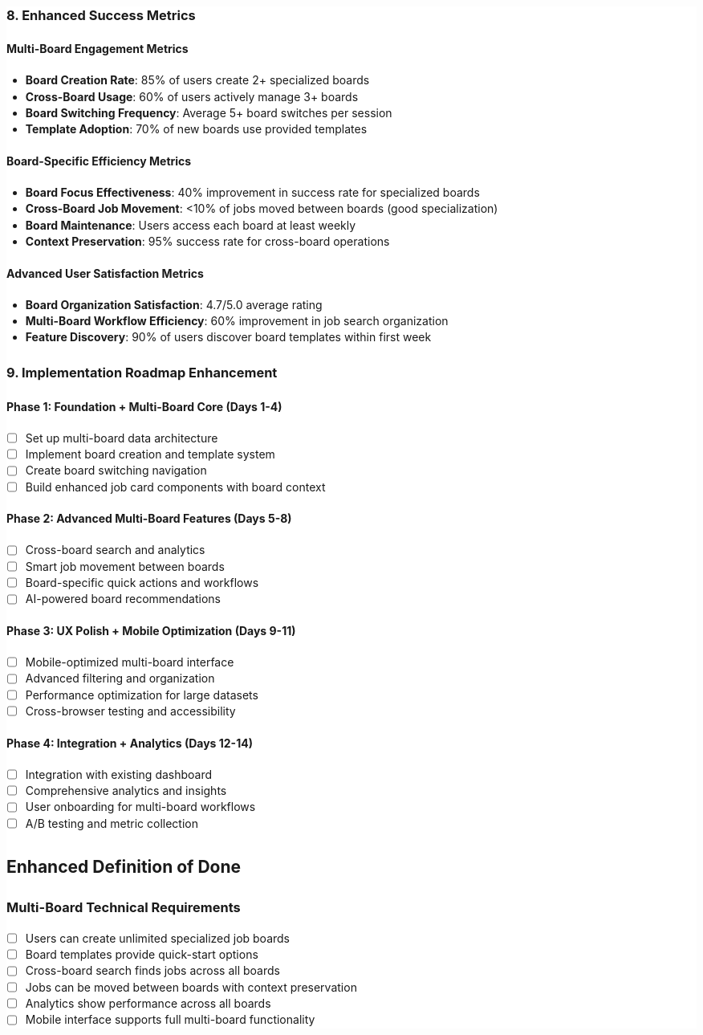 ### 8. Enhanced Success Metrics

#### Multi-Board Engagement Metrics
- **Board Creation Rate**: 85% of users create 2+ specialized boards
- **Cross-Board Usage**: 60% of users actively manage 3+ boards
- **Board Switching Frequency**: Average 5+ board switches per session
- **Template Adoption**: 70% of new boards use provided templates

#### Board-Specific Efficiency Metrics
- **Board Focus Effectiveness**: 40% improvement in success rate for specialized boards
- **Cross-Board Job Movement**: <10% of jobs moved between boards (good specialization)
- **Board Maintenance**: Users access each board at least weekly
- **Context Preservation**: 95% success rate for cross-board operations

#### Advanced User Satisfaction Metrics
- **Board Organization Satisfaction**: 4.7/5.0 average rating
- **Multi-Board Workflow Efficiency**: 60% improvement in job search organization
- **Feature Discovery**: 90% of users discover board templates within first week

### 9. Implementation Roadmap Enhancement

#### Phase 1: Foundation + Multi-Board Core (Days 1-4)
- [ ] Set up multi-board data architecture
- [ ] Implement board creation and template system
- [ ] Create board switching navigation
- [ ] Build enhanced job card components with board context

#### Phase 2: Advanced Multi-Board Features (Days 5-8)
- [ ] Cross-board search and analytics
- [ ] Smart job movement between boards
- [ ] Board-specific quick actions and workflows
- [ ] AI-powered board recommendations

#### Phase 3: UX Polish + Mobile Optimization (Days 9-11)
- [ ] Mobile-optimized multi-board interface
- [ ] Advanced filtering and organization
- [ ] Performance optimization for large datasets
- [ ] Cross-browser testing and accessibility

#### Phase 4: Integration + Analytics (Days 12-14)
- [ ] Integration with existing dashboard
- [ ] Comprehensive analytics and insights
- [ ] User onboarding for multi-board workflows
- [ ] A/B testing and metric collection

## Enhanced Definition of Done

### Multi-Board Technical Requirements
- [ ] Users can create unlimited specialized job boards
- [ ] Board templates provide quick-start options
- [ ] Cross-board search finds jobs across all boards
- [ ] Jobs can be moved between boards with context preservation
- [ ] Analytics show performance across all boards
- [ ] Mobile interface supports full multi-board functionality
